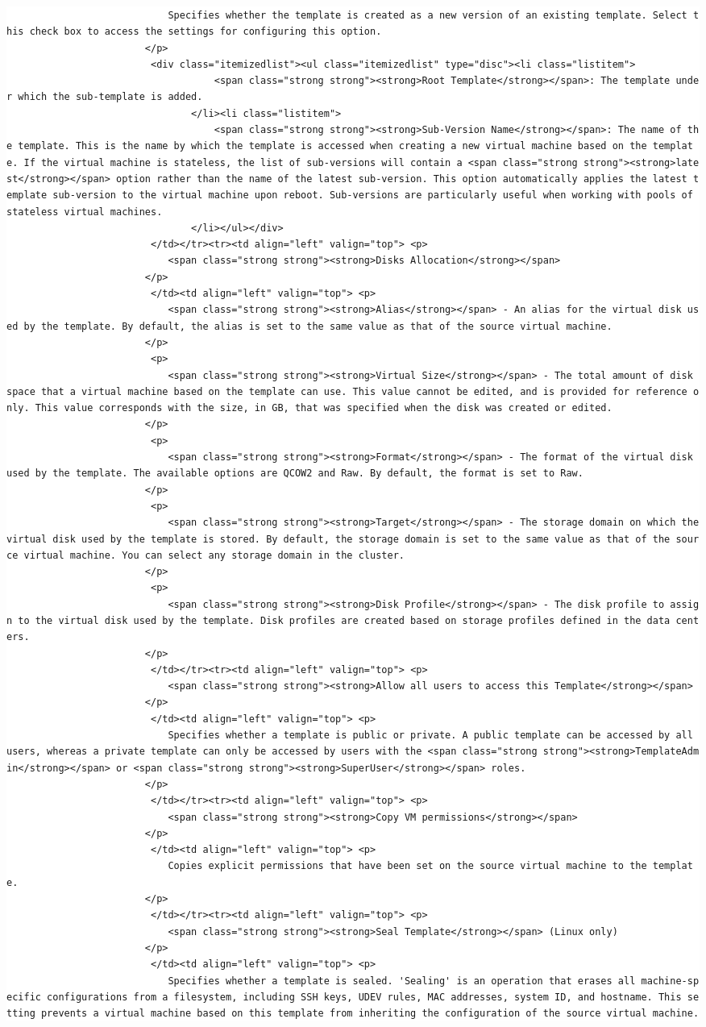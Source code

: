 								Specifies whether the template is created as a new version of an existing template. Select this check box to access the settings for configuring this option.
							</p>
							 <div class="itemizedlist"><ul class="itemizedlist" type="disc"><li class="listitem">
										<span class="strong strong"><strong>Root Template</strong></span>: The template under which the sub-template is added.
									</li><li class="listitem">
										<span class="strong strong"><strong>Sub-Version Name</strong></span>: The name of the template. This is the name by which the template is accessed when creating a new virtual machine based on the template. If the virtual machine is stateless, the list of sub-versions will contain a <span class="strong strong"><strong>latest</strong></span> option rather than the name of the latest sub-version. This option automatically applies the latest template sub-version to the virtual machine upon reboot. Sub-versions are particularly useful when working with pools of stateless virtual machines.
									</li></ul></div>
							 </td></tr><tr><td align="left" valign="top"> <p>
								<span class="strong strong"><strong>Disks Allocation</strong></span>
							</p>
							 </td><td align="left" valign="top"> <p>
								<span class="strong strong"><strong>Alias</strong></span> - An alias for the virtual disk used by the template. By default, the alias is set to the same value as that of the source virtual machine.
							</p>
							 <p>
								<span class="strong strong"><strong>Virtual Size</strong></span> - The total amount of disk space that a virtual machine based on the template can use. This value cannot be edited, and is provided for reference only. This value corresponds with the size, in GB, that was specified when the disk was created or edited.
							</p>
							 <p>
								<span class="strong strong"><strong>Format</strong></span> - The format of the virtual disk used by the template. The available options are QCOW2 and Raw. By default, the format is set to Raw.
							</p>
							 <p>
								<span class="strong strong"><strong>Target</strong></span> - The storage domain on which the virtual disk used by the template is stored. By default, the storage domain is set to the same value as that of the source virtual machine. You can select any storage domain in the cluster.
							</p>
							 <p>
								<span class="strong strong"><strong>Disk Profile</strong></span> - The disk profile to assign to the virtual disk used by the template. Disk profiles are created based on storage profiles defined in the data centers.
							</p>
							 </td></tr><tr><td align="left" valign="top"> <p>
								<span class="strong strong"><strong>Allow all users to access this Template</strong></span>
							</p>
							 </td><td align="left" valign="top"> <p>
								Specifies whether a template is public or private. A public template can be accessed by all users, whereas a private template can only be accessed by users with the <span class="strong strong"><strong>TemplateAdmin</strong></span> or <span class="strong strong"><strong>SuperUser</strong></span> roles.
							</p>
							 </td></tr><tr><td align="left" valign="top"> <p>
								<span class="strong strong"><strong>Copy VM permissions</strong></span>
							</p>
							 </td><td align="left" valign="top"> <p>
								Copies explicit permissions that have been set on the source virtual machine to the template.
							</p>
							 </td></tr><tr><td align="left" valign="top"> <p>
								<span class="strong strong"><strong>Seal Template</strong></span> (Linux only)
							</p>
							 </td><td align="left" valign="top"> <p>
								Specifies whether a template is sealed. 'Sealing' is an operation that erases all machine-specific configurations from a filesystem, including SSH keys, UDEV rules, MAC addresses, system ID, and hostname. This setting prevents a virtual machine based on this template from inheriting the configuration of the source virtual machine.